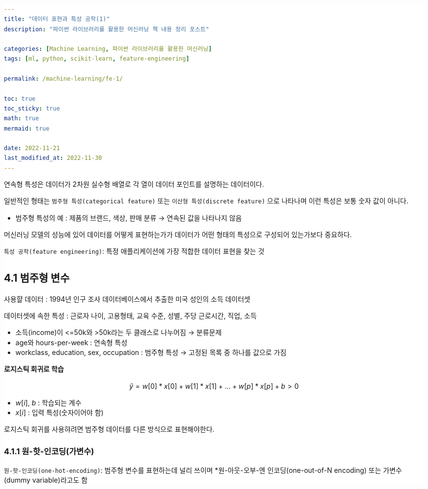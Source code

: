 ```yaml
---
title: "데이터 표현과 특성 공학(1)"
description: "파이썬 라이브러리를 활용한 머신러닝 책 내용 정리 포스트"

categories: [Machine Learning, 파이썬 라이브러리를 활용한 머신러닝]
tags: [ml, python, scikit-learn, feature-engineering]

permalink: /machine-learning/fe-1/

toc: true
toc_sticky: true
math: true
mermaid: true

date: 2022-11-21
last_modified_at: 2022-11-30
---
```


연속형 특성은 데이터가 2차원 실수형 배열로 각 열이 데이터 포인트를 설명하는 데이터이다. 

일반적인 형태는 `범주형 특성(categorical feature)` 또는 `이산형 특성(discrete feature)` 으로 나타나며 이런 특성은 보통 숫자 값이 아니다.

- 범주형 특성의 예 : 제품의 브랜드, 색상, 판매 분류 &rarr; 연속된 값을 나타나지 않음

머신러닝 모델의 성능에 있어 데이터를 어떻게 표현하는가가 데이터가 어떤 형태의 특성으로 구성되어 있는가보다 중요하다.

`특성 공학(feature engineering)`: 특정 애플리케이션에 가장 적합한 데이터 표현을 찾는 것

## 4.1 범주형 변수

사용햘 데이터 : 1994년 인구 조사 데이터베이스에서 추출한 미국 성인의 소득 데이터셋

데이터셋에 속한 특성 : 근로자 나이, 고용형태, 교육 수준, 성별, 주당 근로시간, 직업, 소득

- 소득(income)이 <=50k와 >50k라는 두 클래스로 나누어짐 &rarr; 분류문제
- age와 hours-per-week : 연속형 특성
- workclass, education, sex, occupation : 범주형 특성 &rarr; 고정된 목록 중 하나를 값으로 가짐

**로지스틱 회귀로 학습**

$$
\hat{y} = w[0] * x[0] + w[1] * x[1] + … + w[p] * x[p] + b > 0
$$

- $w[i]$, $b$ : 학습되는 계수
- $x[i]$ : 입력 특성(숫자이어야 함)

로지스틱 회귀를 사용햐려면 범주형 데이터를 다른 방식으로 표현해야한다.

### 4.1.1 원-핫-인코딩(가변수)

`원-핫-인코딩(one-hot-encoding)`: 범주형 변수를 표현하는데 널리 쓰이며 *원-아웃-오부-엔 인코딩(one-out-of-N encoding) 또는 가변수(dummy variable)라고도 함
